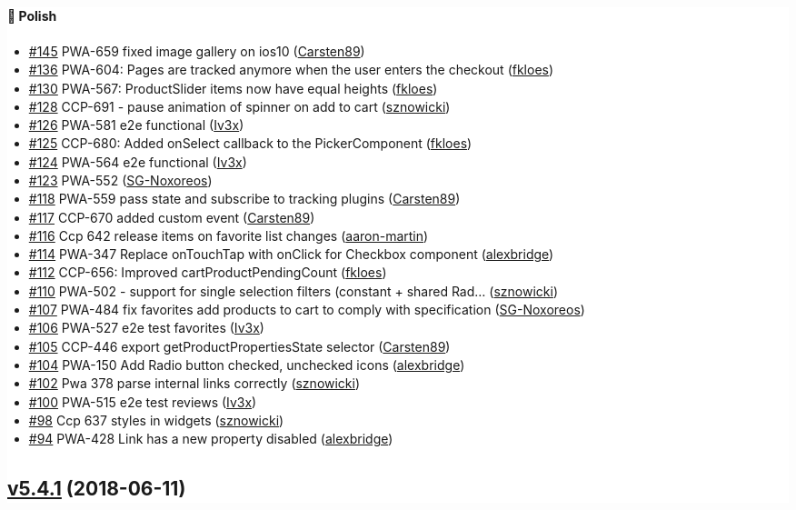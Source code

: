 #### :nail_care: Polish
* [#145](https://github.com/shopgate/pwa/pull/145) PWA-659 fixed image gallery on ios10 ([Carsten89](https://github.com/Carsten89))
* [#136](https://github.com/shopgate/pwa/pull/136) PWA-604: Pages are tracked anymore when the user enters the checkout ([fkloes](https://github.com/fkloes))
* [#130](https://github.com/shopgate/pwa/pull/130) PWA-567: ProductSlider items now have equal heights ([fkloes](https://github.com/fkloes))
* [#128](https://github.com/shopgate/pwa/pull/128) CCP-691 - pause animation of spinner on add to cart ([sznowicki](https://github.com/sznowicki))
* [#126](https://github.com/shopgate/pwa/pull/126) PWA-581 e2e functional ([Iv3x](https://github.com/Iv3x))
* [#125](https://github.com/shopgate/pwa/pull/125) CCP-680: Added onSelect callback to the PickerComponent ([fkloes](https://github.com/fkloes))
* [#124](https://github.com/shopgate/pwa/pull/124) PWA-564 e2e functional ([Iv3x](https://github.com/Iv3x))
* [#123](https://github.com/shopgate/pwa/pull/123) PWA-552 ([SG-Noxoreos](https://github.com/SG-Noxoreos))
* [#118](https://github.com/shopgate/pwa/pull/118) PWA-559 pass state and subscribe to tracking plugins ([Carsten89](https://github.com/Carsten89))
* [#117](https://github.com/shopgate/pwa/pull/117) CCP-670 added custom event ([Carsten89](https://github.com/Carsten89))
* [#116](https://github.com/shopgate/pwa/pull/116) Ccp 642 release items on favorite list changes ([aaron-martin](https://github.com/aaron-martin))
* [#114](https://github.com/shopgate/pwa/pull/114) PWA-347 Replace onTouchTap with onClick for Checkbox component ([alexbridge](https://github.com/alexbridge))
* [#112](https://github.com/shopgate/pwa/pull/112) CCP-656: Improved cartProductPendingCount ([fkloes](https://github.com/fkloes))
* [#110](https://github.com/shopgate/pwa/pull/110) PWA-502 - support for single selection filters \(constant + shared Rad… ([sznowicki](https://github.com/sznowicki))
* [#107](https://github.com/shopgate/pwa/pull/107) PWA-484 fix favorites add products to cart to comply with specification ([SG-Noxoreos](https://github.com/SG-Noxoreos))
* [#106](https://github.com/shopgate/pwa/pull/106) PWA-527 e2e test favorites ([Iv3x](https://github.com/Iv3x))
* [#105](https://github.com/shopgate/pwa/pull/105) CCP-446 export getProductPropertiesState selector ([Carsten89](https://github.com/Carsten89))
* [#104](https://github.com/shopgate/pwa/pull/104) PWA-150 Add Radio button checked, unchecked icons ([alexbridge](https://github.com/alexbridge))
* [#102](https://github.com/shopgate/pwa/pull/102) Pwa 378 parse internal links correctly ([sznowicki](https://github.com/sznowicki))
* [#100](https://github.com/shopgate/pwa/pull/100) PWA-515 e2e test reviews ([Iv3x](https://github.com/Iv3x))
* [#98](https://github.com/shopgate/pwa/pull/98) Ccp 637 styles in widgets ([sznowicki](https://github.com/sznowicki))
* [#94](https://github.com/shopgate/pwa/pull/94) PWA-428 Link has a new property disabled ([alexbridge](https://github.com/alexbridge))


## [v5.4.1](https://github.com/shopgate/pwa/compare/v5.4.0...v5.4.1) (2018-06-11)

